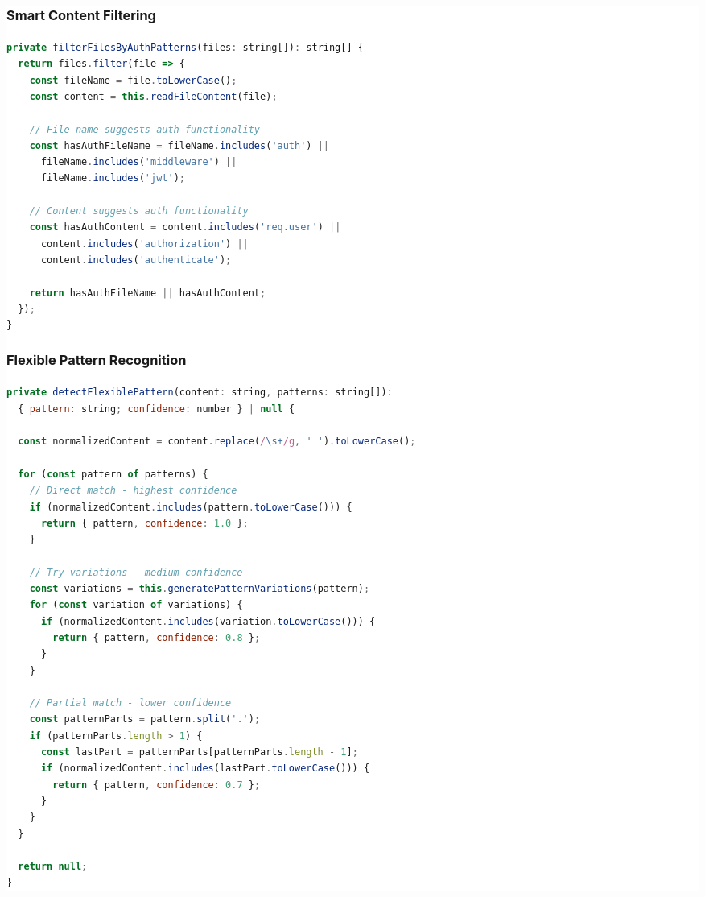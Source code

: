 ### Smart Content Filtering
```javascript
private filterFilesByAuthPatterns(files: string[]): string[] {
  return files.filter(file => {
    const fileName = file.toLowerCase();
    const content = this.readFileContent(file);
    
    // File name suggests auth functionality
    const hasAuthFileName = fileName.includes('auth') || 
      fileName.includes('middleware') || 
      fileName.includes('jwt');
    
    // Content suggests auth functionality  
    const hasAuthContent = content.includes('req.user') ||
      content.includes('authorization') ||
      content.includes('authenticate');
    
    return hasAuthFileName || hasAuthContent;
  });
}
```

### Flexible Pattern Recognition
```javascript
private detectFlexiblePattern(content: string, patterns: string[]): 
  { pattern: string; confidence: number } | null {
  
  const normalizedContent = content.replace(/\s+/g, ' ').toLowerCase();
  
  for (const pattern of patterns) {
    // Direct match - highest confidence
    if (normalizedContent.includes(pattern.toLowerCase())) {
      return { pattern, confidence: 1.0 };
    }
    
    // Try variations - medium confidence  
    const variations = this.generatePatternVariations(pattern);
    for (const variation of variations) {
      if (normalizedContent.includes(variation.toLowerCase())) {
        return { pattern, confidence: 0.8 };
      }
    }
    
    // Partial match - lower confidence
    const patternParts = pattern.split('.');
    if (patternParts.length > 1) {
      const lastPart = patternParts[patternParts.length - 1];
      if (normalizedContent.includes(lastPart.toLowerCase())) {
        return { pattern, confidence: 0.7 };
      }
    }
  }
  
  return null;
}
```
